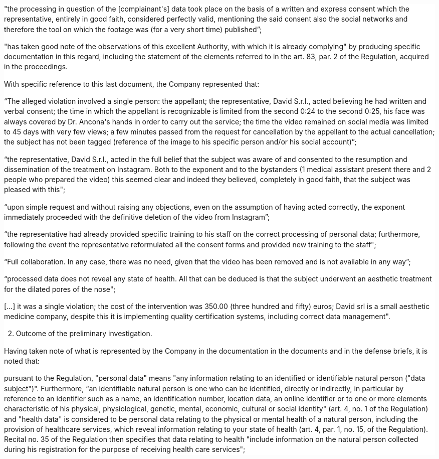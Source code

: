 "the processing in question of the \[complainant's\] data took place on the basis of a written and express consent which the representative, entirely in good faith, considered perfectly valid, mentioning the said consent also the social networks and therefore the tool on which the footage was (for a very short time) published”;

"has taken good note of the observations of this excellent Authority, with which it is already complying" by producing specific documentation in this regard, including the statement of the elements referred to in the art. 83, par. 2 of the Regulation, acquired in the proceedings.

With specific reference to this last document, the Company represented that:

“The alleged violation involved a single person: the appellant; the representative, David S.r.l., acted believing he had written and verbal consent; the time in which the appellant is recognizable is limited from the second 0:24 to the second 0:25, his face was always covered by Dr. Ancona's hands in order to carry out the service; the time the video remained on social media was limited to 45 days with very few views; a few minutes passed from the request for cancellation by the appellant to the actual cancellation; the subject has not been tagged (reference of the image to his specific person and/or his social account)”;

“the representative, David S.r.l., acted in the full belief that the subject was aware of and consented to the resumption and dissemination of the treatment on Instagram. Both to the exponent and to the bystanders (1 medical assistant present there and 2 people who prepared the video) this seemed clear and indeed they believed, completely in good faith, that the subject was pleased with this";

“upon simple request and without raising any objections, even on the assumption of having acted correctly, the exponent immediately proceeded with the definitive deletion of the video from Instagram”;

“the representative had already provided specific training to his staff on the correct processing of personal data; furthermore, following the event the representative reformulated all the consent forms and provided new training to the staff";

“Full collaboration. In any case, there was no need, given that the video has been removed and is not available in any way”;

“processed data does not reveal any state of health. All that can be deduced is that the subject underwent an aesthetic treatment for the dilated pores of the nose";

\[…\] it was a single violation; the cost of the intervention was 350.00 (three hundred and fifty) euros; David srl is a small aesthetic medicine company, despite this it is implementing quality certification systems, including correct data management".

2. Outcome of the preliminary investigation.

Having taken note of what is represented by the Company in the documentation in the documents and in the defense briefs, it is noted that:

pursuant to the Regulation, "personal data" means "any information relating to an identified or identifiable natural person ("data subject")". Furthermore, “an identifiable natural person is one who can be identified, directly or indirectly, in particular by reference to an identifier such as a name, an identification number, location data, an online identifier or to one or more elements characteristic of his physical, physiological, genetic, mental, economic, cultural or social identity" (art. 4, no. 1 of the Regulation) and "health data" is considered to be personal data relating to the physical or mental health of a natural person, including the provision of healthcare services, which reveal information relating to your state of health (art. 4, par. 1, no. 15, of the Regulation). Recital no. 35 of the Regulation then specifies that data relating to health "include information on the natural person collected during his registration for the purpose of receiving health care services";
